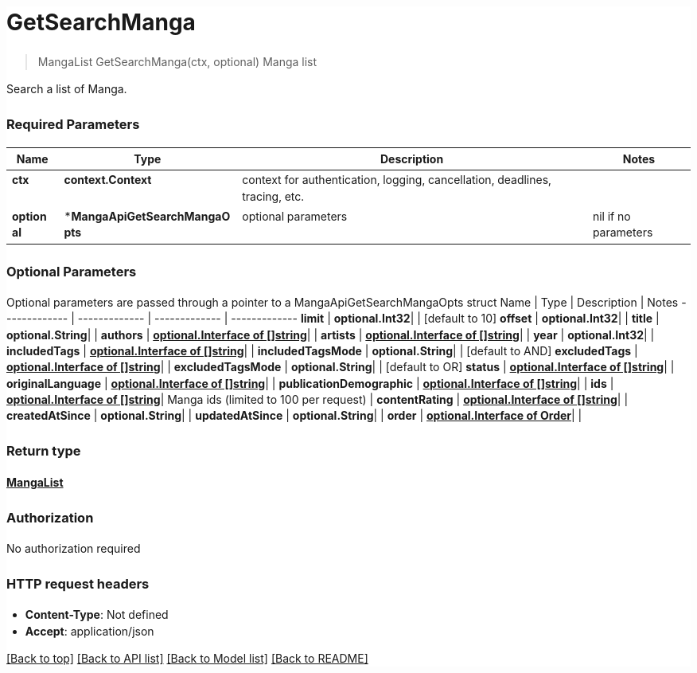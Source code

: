 # **GetSearchManga**
> MangaList GetSearchManga(ctx, optional)
Manga list

Search a list of Manga.

### Required Parameters

Name | Type | Description  | Notes
------------- | ------------- | ------------- | -------------
 **ctx** | **context.Context** | context for authentication, logging, cancellation, deadlines, tracing, etc.
 **optional** | ***MangaApiGetSearchMangaOpts** | optional parameters | nil if no parameters

### Optional Parameters
Optional parameters are passed through a pointer to a MangaApiGetSearchMangaOpts struct
Name | Type | Description  | Notes
------------- | ------------- | ------------- | -------------
 **limit** | **optional.Int32**|  | [default to 10]
 **offset** | **optional.Int32**|  | 
 **title** | **optional.String**|  | 
 **authors** | [**optional.Interface of []string**](string.md)|  | 
 **artists** | [**optional.Interface of []string**](string.md)|  | 
 **year** | **optional.Int32**|  | 
 **includedTags** | [**optional.Interface of []string**](string.md)|  | 
 **includedTagsMode** | **optional.String**|  | [default to AND]
 **excludedTags** | [**optional.Interface of []string**](string.md)|  | 
 **excludedTagsMode** | **optional.String**|  | [default to OR]
 **status** | [**optional.Interface of []string**](string.md)|  | 
 **originalLanguage** | [**optional.Interface of []string**](string.md)|  | 
 **publicationDemographic** | [**optional.Interface of []string**](string.md)|  | 
 **ids** | [**optional.Interface of []string**](string.md)| Manga ids (limited to 100 per request) | 
 **contentRating** | [**optional.Interface of []string**](string.md)|  | 
 **createdAtSince** | **optional.String**|  | 
 **updatedAtSince** | **optional.String**|  | 
 **order** | [**optional.Interface of Order**](.md)|  | 

### Return type

[**MangaList**](MangaList.md)

### Authorization

No authorization required

### HTTP request headers

 - **Content-Type**: Not defined
 - **Accept**: application/json

[[Back to top]](#) [[Back to API list]](../README.md#documentation-for-api-endpoints) [[Back to Model list]](../README.md#documentation-for-models) [[Back to README]](../README.md)
